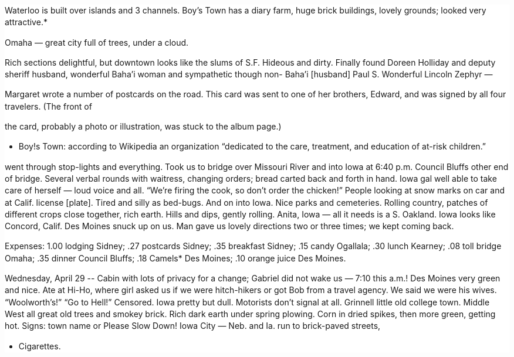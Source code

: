 Waterloo is built over islands and 3 channels. Boy’s
Town has a diary farm, huge brick buildings, lovely
grounds; looked very attractive.*

Omaha — great city full of trees, under a cloud.

Rich sections delightful, but downtown looks like
the slums of S.F. Hideous and dirty. Finally found
Doreen Holliday and deputy sheriff husband,
wonderful Baha’i woman and sympathetic though non-
Baha’i [husband] Paul S. Wonderful Lincoln Zephyr —

Margaret wrote a number of postcards on the road. This card was sent
to one of her brothers, Edward, and was signed by all four travelers. (The front of

the card, probably a photo or illustration, was stuck to the album page.)
* Boy!s Town: according to Wikipedia an organization “dedicated to the
care, treatment, and education of at-risk children.”

went through stop-lights and everything. Took us to
bridge over Missouri River and into Iowa at 6:40
p.m. Council Bluffs other end of bridge. Several
verbal rounds with waitress, changing orders; bread
carted back and forth in hand. Iowa gal well able to
take care of herself — loud voice and all. “We’re
firing the cook, so don’t order the chicken!” People
looking at snow marks on car and at Calif. license
[plate]. Tired and silly as bed-bugs. And on into
Iowa. Nice parks and cemeteries. Rolling country,
patches of different crops close together, rich
earth. Hills and dips, gently rolling. Anita, Iowa —
all it needs is a S. Oakland. Iowa looks like
Concord, Calif. Des Moines snuck up on us. Man gave
us lovely directions two or three times; we kept
coming back.

Expenses: 1.00 lodging Sidney; .27 postcards
Sidney; .35 breakfast Sidney; .15 candy Ogallala;
.30 lunch Kearney; .08 toll bridge Omaha; .35 dinner
Council Bluffs; .18 Camels* Des Moines; .10 orange
juice Des Moines.

Wednesday, April 29 -- Cabin with lots of privacy
for a change; Gabriel did not wake us — 7:10 this
a.m.! Des Moines very green and nice. Ate at Hi-Ho,
where girl asked us if we were hitch-hikers or got
Bob from a travel agency. We said we were his wives.
“Woolworth’s!” “Go to Hell!” Censored. Iowa pretty
but dull. Motorists don’t signal at all. Grinnell
little old college town. Middle West all great old
trees and smokey brick. Rich dark earth under spring
plowing. Corn in dried spikes, then more green,
getting hot. Signs: town name or Please Slow Down!
Iowa City — Neb. and Ia. run to brick-paved streets,
* Cigarettes.
